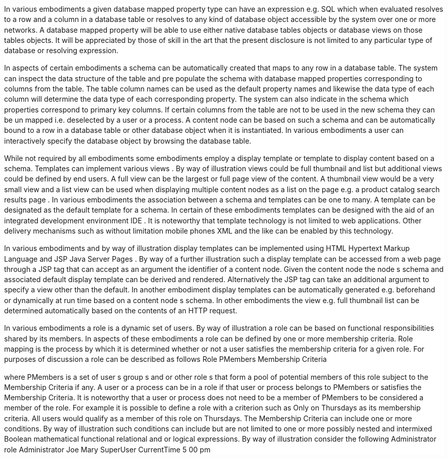 In various embodiments a given database mapped property type can have an expression e.g. SQL which when evaluated resolves to a row and a column in a database table or resolves to any kind of database object accessible by the system over one or more networks. A database mapped property will be able to use either native database tables objects or database views on those tables objects. It will be appreciated by those of skill in the art that the present disclosure is not limited to any particular type of database or resolving expression.

In aspects of certain embodiments a schema can be automatically created that maps to any row in a database table. The system can inspect the data structure of the table and pre populate the schema with database mapped properties corresponding to columns from the table. The table column names can be used as the default property names and likewise the data type of each column will determine the data type of each corresponding property. The system can also indicate in the schema which properties correspond to primary key columns. If certain columns from the table are not to be used in the new schema they can be un mapped i.e. deselected by a user or a process. A content node can be based on such a schema and can be automatically bound to a row in a database table or other database object when it is instantiated. In various embodiments a user can interactively specify the database object by browsing the database table.

While not required by all embodiments some embodiments employ a display template or template to display content based on a schema. Templates can implement various views . By way of illustration views could be full thumbnail and list but additional views could be defined by end users. A full view can be the largest or full page view of the content. A thumbnail view would be a very small view and a list view can be used when displaying multiple content nodes as a list on the page e.g. a product catalog search results page . In various embodiments the association between a schema and templates can be one to many. A template can be designated as the default template for a schema. In certain of these embodiments templates can be designed with the aid of an integrated development environment IDE . It is noteworthy that template technology is not limited to web applications. Other delivery mechanisms such as without limitation mobile phones XML and the like can be enabled by this technology.

In various embodiments and by way of illustration display templates can be implemented using HTML Hypertext Markup Language and JSP Java Server Pages . By way of a further illustration such a display template can be accessed from a web page through a JSP tag that can accept as an argument the identifier of a content node. Given the content node the node s schema and associated default display template can be derived and rendered. Alternatively the JSP tag can take an additional argument to specify a view other than the default. In another embodiment display templates can be automatically generated e.g. beforehand or dynamically at run time based on a content node s schema. In other embodiments the view e.g. full thumbnail list can be determined automatically based on the contents of an HTTP request.

In various embodiments a role is a dynamic set of users. By way of illustration a role can be based on functional responsibilities shared by its members. In aspects of these embodiments a role can be defined by one or more membership criteria. Role mapping is the process by which it is determined whether or not a user satisfies the membership criteria for a given role. For purposes of discussion a role can be described as follows Role PMembers Membership Criteria 

where PMembers is a set of user s group s and or other role s that form a pool of potential members of this role subject to the Membership Criteria if any. A user or a process can be in a role if that user or process belongs to PMembers or satisfies the Membership Criteria. It is noteworthy that a user or process does not need to be a member of PMembers to be considered a member of the role. For example it is possible to define a role with a criterion such as Only on Thursdays as its membership criteria. All users would qualify as a member of this role on Thursdays. The Membership Criteria can include one or more conditions. By way of illustration such conditions can include but are not limited to one or more possibly nested and intermixed Boolean mathematical functional relational and or logical expressions. By way of illustration consider the following Administrator role Administrator Joe Mary SuperUser CurrentTime 5 00 pm
